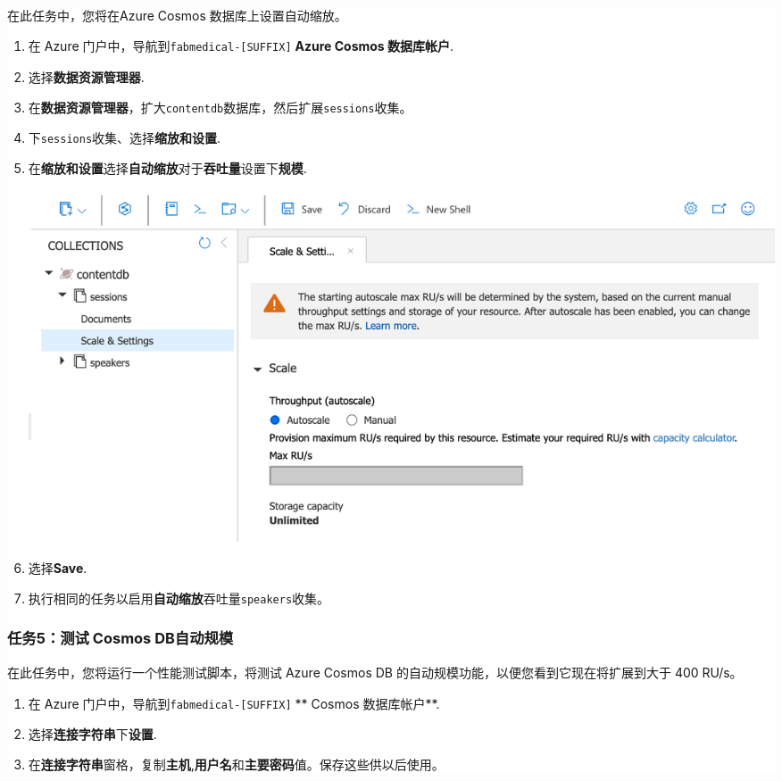 在此任务中，您将在Azure Cosmos 数据库上设置自动缩放。

1.  在 Azure 门户中，导航到`fabmedical-[SUFFIX]` **Azure Cosmos 数据库帐户**.

2.  选择**数据资源管理器**.

3.  在**数据资源管理器**，扩大`contentdb`数据库，然后扩展`sessions`收集。

4.  下`sessions`收集、选择**缩放和设置**.

5.  在**缩放和设置**选择**自动缩放**对于**吞吐量**设置下**规模**.

    ![The screenshot displays Cosmos DB Scale and 设置 tab with Autoscale selected](media/cosmosdb-autoscale.png "CosmosDB collection scale and 设置")

6.  选择**Save**.

7.  执行相同的任务以启用**自动缩放**吞吐量`speakers`收集。

### <a id="task-5-test-cosmos-db-autoscale">任务5：测试 Cosmos DB自动规模</a>

在此任务中，您将运行一个性能测试脚本，将测试 Azure  Cosmos  DB 的自动规模功能，以便您看到它现在将扩展到大于 400 RU/s。

1.  在 Azure 门户中，导航到`fabmedical-[SUFFIX]` ** Cosmos 数据库帐户**.

2.  选择**连接字符串**下**设置**.

3.  在**连接字符串**窗格，复制**主机**,**用户名**和**主要密码**值。保存这些供以后使用。
